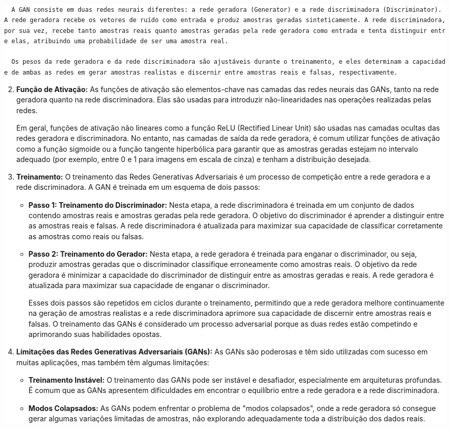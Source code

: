       A GAN consiste em duas redes neurais diferentes: a rede geradora (Generator) e a rede discriminadora (Discriminator). A rede geradora recebe os vetores de ruído como entrada e produz amostras geradas sinteticamente. A rede discriminadora, por sua vez, recebe tanto amostras reais quanto amostras geradas pela rede geradora como entrada e tenta distinguir entre elas, atribuindo uma probabilidade de ser uma amostra real.

      Os pesos da rede geradora e da rede discriminadora são ajustáveis durante o treinamento, e eles determinam a capacidade de ambas as redes em gerar amostras realistas e discernir entre amostras reais e falsas, respectivamente.

   2. **Função de Ativação:**
      As funções de ativação são elementos-chave nas camadas das redes neurais das GANs, tanto na rede geradora quanto na rede discriminadora. Elas são usadas para introduzir não-linearidades nas operações realizadas pelas redes.

      Em geral, funções de ativação não lineares como a função ReLU (Rectified Linear Unit) são usadas nas camadas ocultas das redes geradora e discriminadora. No entanto, nas camadas de saída da rede geradora, é comum utilizar funções de ativação como a função sigmoide ou a função tangente hiperbólica para garantir que as amostras geradas estejam no intervalo adequado (por exemplo, entre 0 e 1 para imagens em escala de cinza) e tenham a distribuição desejada.

   3. **Treinamento:**
      O treinamento das Redes Generativas Adversariais é um processo de competição entre a rede geradora e a rede discriminadora. A GAN é treinada em um esquema de dois passos:

      - **Passo 1: Treinamento do Discriminador:** 
         Nesta etapa, a rede discriminadora é treinada em um conjunto de dados contendo amostras reais e amostras geradas pela rede geradora. O objetivo do discriminador é aprender a distinguir entre as amostras reais e falsas. A rede discriminadora é atualizada para maximizar sua capacidade de classificar corretamente as amostras como reais ou falsas.

      - **Passo 2: Treinamento do Gerador:** 
         Nesta etapa, a rede geradora é treinada para enganar o discriminador, ou seja, produzir amostras geradas que o discriminador classifique erroneamente como amostras reais. O objetivo da rede geradora é minimizar a capacidade do discriminador de distinguir entre as amostras geradas e reais. A rede geradora é atualizada para maximizar sua capacidade de enganar o discriminador.

         Esses dois passos são repetidos em ciclos durante o treinamento, permitindo que a rede geradora melhore continuamente na geração de amostras realistas e a rede discriminadora aprimore sua capacidade de discernir entre amostras reais e falsas. O treinamento das GANs é considerado um processo adversarial porque as duas redes estão competindo e aprimorando suas habilidades opostas.

   4. **Limitações das Redes Generativas Adversariais (GANs):**
      As GANs são poderosas e têm sido utilizadas com sucesso em muitas aplicações, mas também têm algumas limitações:

      - **Treinamento Instável:** 
         O treinamento das GANs pode ser instável e desafiador, especialmente em arquiteturas profundas. É comum que as GANs apresentem dificuldades em encontrar o equilíbrio entre a rede geradora e a rede discriminadora.

      - **Modos Colapsados:** 
         As GANs podem enfrentar o problema de "modos colapsados", onde a rede geradora só consegue gerar algumas variações limitadas de amostras, não explorando adequadamente toda a distribuição dos dados reais.
